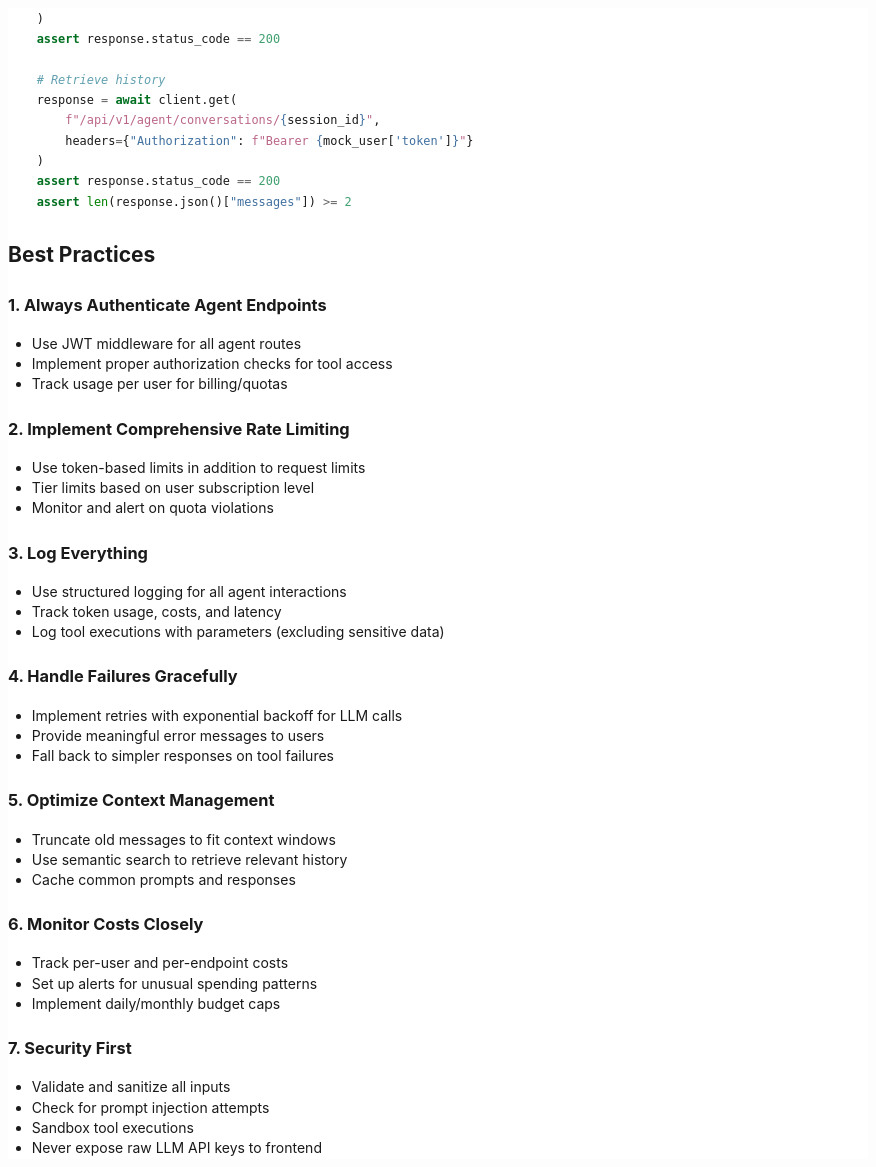 ```python
    )
    assert response.status_code == 200

    # Retrieve history
    response = await client.get(
        f"/api/v1/agent/conversations/{session_id}",
        headers={"Authorization": f"Bearer {mock_user['token']}"}
    )
    assert response.status_code == 200
    assert len(response.json()["messages"]) >= 2
```

## Best Practices

### 1. Always Authenticate Agent Endpoints
- Use JWT middleware for all agent routes
- Implement proper authorization checks for tool access
- Track usage per user for billing/quotas

### 2. Implement Comprehensive Rate Limiting
- Use token-based limits in addition to request limits
- Tier limits based on user subscription level
- Monitor and alert on quota violations

### 3. Log Everything
- Use structured logging for all agent interactions
- Track token usage, costs, and latency
- Log tool executions with parameters (excluding sensitive data)

### 4. Handle Failures Gracefully
- Implement retries with exponential backoff for LLM calls
- Provide meaningful error messages to users
- Fall back to simpler responses on tool failures

### 5. Optimize Context Management
- Truncate old messages to fit context windows
- Use semantic search to retrieve relevant history
- Cache common prompts and responses

### 6. Monitor Costs Closely
- Track per-user and per-endpoint costs
- Set up alerts for unusual spending patterns
- Implement daily/monthly budget caps

### 7. Security First
- Validate and sanitize all inputs
- Check for prompt injection attempts
- Sandbox tool executions
- Never expose raw LLM API keys to frontend
